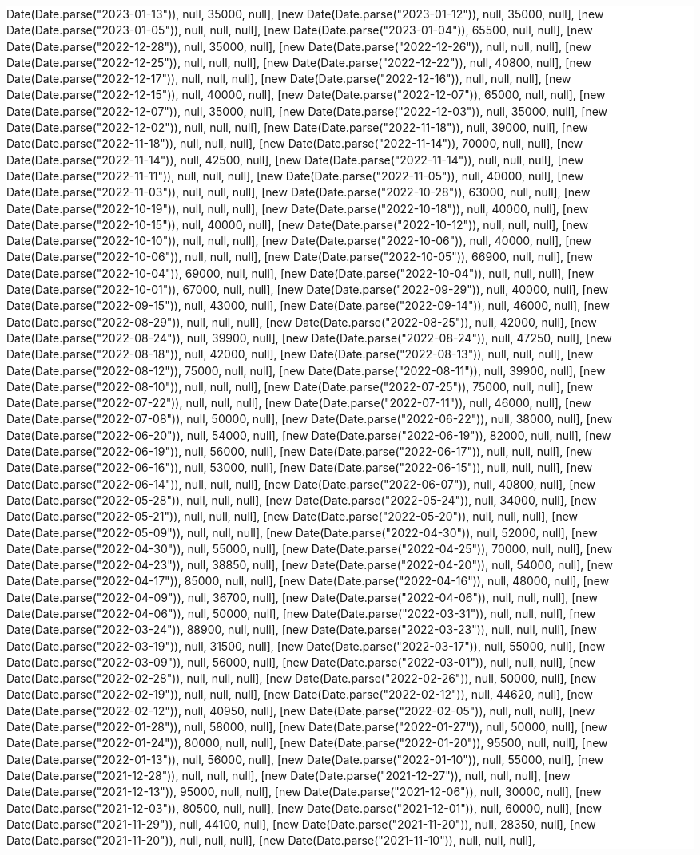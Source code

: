 Date(Date.parse("2023-01-13")), null, 35000, null], [new Date(Date.parse("2023-01-12")), null, 35000, null], [new Date(Date.parse("2023-01-05")), null, null, null], [new Date(Date.parse("2023-01-04")), 65500, null, null], [new Date(Date.parse("2022-12-28")), null, 35000, null], [new Date(Date.parse("2022-12-26")), null, null, null], [new Date(Date.parse("2022-12-25")), null, null, null], [new Date(Date.parse("2022-12-22")), null, 40800, null], [new Date(Date.parse("2022-12-17")), null, null, null], [new Date(Date.parse("2022-12-16")), null, null, null], [new Date(Date.parse("2022-12-15")), null, 40000, null], [new Date(Date.parse("2022-12-07")), 65000, null, null], [new Date(Date.parse("2022-12-07")), null, 35000, null], [new Date(Date.parse("2022-12-03")), null, 35000, null], [new Date(Date.parse("2022-12-02")), null, null, null], [new Date(Date.parse("2022-11-18")), null, 39000, null], [new Date(Date.parse("2022-11-18")), null, null, null], [new Date(Date.parse("2022-11-14")), 70000, null, null], [new Date(Date.parse("2022-11-14")), null, 42500, null], [new Date(Date.parse("2022-11-14")), null, null, null], [new Date(Date.parse("2022-11-11")), null, null, null], [new Date(Date.parse("2022-11-05")), null, 40000, null], [new Date(Date.parse("2022-11-03")), null, null, null], [new Date(Date.parse("2022-10-28")), 63000, null, null], [new Date(Date.parse("2022-10-19")), null, null, null], [new Date(Date.parse("2022-10-18")), null, 40000, null], [new Date(Date.parse("2022-10-15")), null, 40000, null], [new Date(Date.parse("2022-10-12")), null, null, null], [new Date(Date.parse("2022-10-10")), null, null, null], [new Date(Date.parse("2022-10-06")), null, 40000, null], [new Date(Date.parse("2022-10-06")), null, null, null], [new Date(Date.parse("2022-10-05")), 66900, null, null], [new Date(Date.parse("2022-10-04")), 69000, null, null], [new Date(Date.parse("2022-10-04")), null, null, null], [new Date(Date.parse("2022-10-01")), 67000, null, null], [new Date(Date.parse("2022-09-29")), null, 40000, null], [new Date(Date.parse("2022-09-15")), null, 43000, null], [new Date(Date.parse("2022-09-14")), null, 46000, null], [new Date(Date.parse("2022-08-29")), null, null, null], [new Date(Date.parse("2022-08-25")), null, 42000, null], [new Date(Date.parse("2022-08-24")), null, 39900, null], [new Date(Date.parse("2022-08-24")), null, 47250, null], [new Date(Date.parse("2022-08-18")), null, 42000, null], [new Date(Date.parse("2022-08-13")), null, null, null], [new Date(Date.parse("2022-08-12")), 75000, null, null], [new Date(Date.parse("2022-08-11")), null, 39900, null], [new Date(Date.parse("2022-08-10")), null, null, null], [new Date(Date.parse("2022-07-25")), 75000, null, null], [new Date(Date.parse("2022-07-22")), null, null, null], [new Date(Date.parse("2022-07-11")), null, 46000, null], [new Date(Date.parse("2022-07-08")), null, 50000, null], [new Date(Date.parse("2022-06-22")), null, 38000, null], [new Date(Date.parse("2022-06-20")), null, 54000, null], [new Date(Date.parse("2022-06-19")), 82000, null, null], [new Date(Date.parse("2022-06-19")), null, 56000, null], [new Date(Date.parse("2022-06-17")), null, null, null], [new Date(Date.parse("2022-06-16")), null, 53000, null], [new Date(Date.parse("2022-06-15")), null, null, null], [new Date(Date.parse("2022-06-14")), null, null, null], [new Date(Date.parse("2022-06-07")), null, 40800, null], [new Date(Date.parse("2022-05-28")), null, null, null], [new Date(Date.parse("2022-05-24")), null, 34000, null], [new Date(Date.parse("2022-05-21")), null, null, null], [new Date(Date.parse("2022-05-20")), null, null, null], [new Date(Date.parse("2022-05-09")), null, null, null], [new Date(Date.parse("2022-04-30")), null, 52000, null], [new Date(Date.parse("2022-04-30")), null, 55000, null], [new Date(Date.parse("2022-04-25")), 70000, null, null], [new Date(Date.parse("2022-04-23")), null, 38850, null], [new Date(Date.parse("2022-04-20")), null, 54000, null], [new Date(Date.parse("2022-04-17")), 85000, null, null], [new Date(Date.parse("2022-04-16")), null, 48000, null], [new Date(Date.parse("2022-04-09")), null, 36700, null], [new Date(Date.parse("2022-04-06")), null, null, null], [new Date(Date.parse("2022-04-06")), null, 50000, null], [new Date(Date.parse("2022-03-31")), null, null, null], [new Date(Date.parse("2022-03-24")), 88900, null, null], [new Date(Date.parse("2022-03-23")), null, null, null], [new Date(Date.parse("2022-03-19")), null, 31500, null], [new Date(Date.parse("2022-03-17")), null, 55000, null], [new Date(Date.parse("2022-03-09")), null, 56000, null], [new Date(Date.parse("2022-03-01")), null, null, null], [new Date(Date.parse("2022-02-28")), null, null, null], [new Date(Date.parse("2022-02-26")), null, 50000, null], [new Date(Date.parse("2022-02-19")), null, null, null], [new Date(Date.parse("2022-02-12")), null, 44620, null], [new Date(Date.parse("2022-02-12")), null, 40950, null], [new Date(Date.parse("2022-02-05")), null, null, null], [new Date(Date.parse("2022-01-28")), null, 58000, null], [new Date(Date.parse("2022-01-27")), null, 50000, null], [new Date(Date.parse("2022-01-24")), 80000, null, null], [new Date(Date.parse("2022-01-20")), 95500, null, null], [new Date(Date.parse("2022-01-13")), null, 56000, null], [new Date(Date.parse("2022-01-10")), null, 55000, null], [new Date(Date.parse("2021-12-28")), null, null, null], [new Date(Date.parse("2021-12-27")), null, null, null], [new Date(Date.parse("2021-12-13")), 95000, null, null], [new Date(Date.parse("2021-12-06")), null, 30000, null], [new Date(Date.parse("2021-12-03")), 80500, null, null], [new Date(Date.parse("2021-12-01")), null, 60000, null], [new Date(Date.parse("2021-11-29")), null, 44100, null], [new Date(Date.parse("2021-11-20")), null, 28350, null], [new Date(Date.parse("2021-11-20")), null, null, null], [new Date(Date.parse("2021-11-10")), null, null, null],